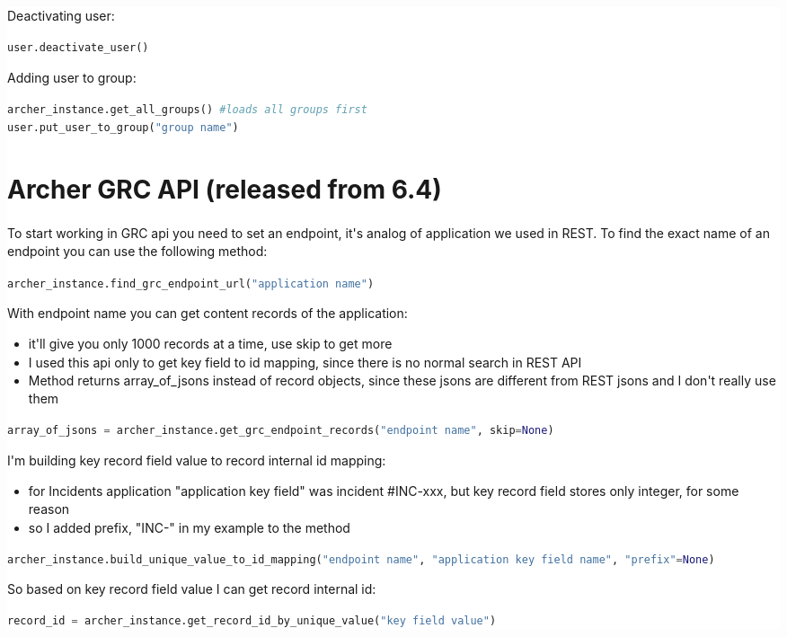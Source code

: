 Deactivating user:
```python
user.deactivate_user()
```
Adding user to group:
```python
archer_instance.get_all_groups() #loads all groups first
user.put_user_to_group("group name")
```
# Archer GRC API (released from 6.4)
To start working in GRC api you need to set an endpoint, it's analog of application we used in REST.
To find the exact name of an endpoint you can use the following method:
```python
archer_instance.find_grc_endpoint_url("application name")
```
With endpoint name you can get content records of the application:
* it'll give you only 1000 records at a time, use skip to get more
* I used this api only to get key field to id mapping, since there is no normal search in REST API
* Method returns array_of_jsons instead of record objects, since these jsons are different from REST jsons and I don't really use them
```python
array_of_jsons = archer_instance.get_grc_endpoint_records("endpoint name", skip=None)
```
I'm building key record field value to record internal id mapping:
* for Incidents application "application key field" was incident #INC-xxx, but key record field stores only integer, for some reason
* so I added prefix, "INC-" in my example to the method
```python
archer_instance.build_unique_value_to_id_mapping("endpoint name", "application key field name", "prefix"=None)
```
So based on key record field value I can get record internal id:
```python
record_id = archer_instance.get_record_id_by_unique_value("key field value")
```
